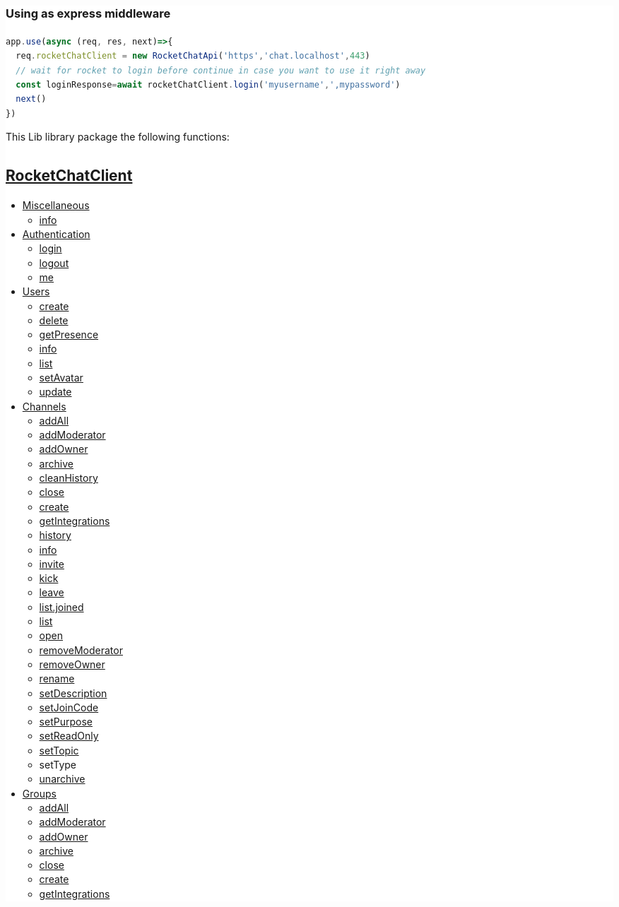 ### Using as express middleware

```js
app.use(async (req, res, next)=>{
  req.rocketChatClient = new RocketChatApi('https','chat.localhost',443)
  // wait for rocket to login before continue in case you want to use it right away
  const loginResponse=await rocketChatClient.login('myusername',',mypassword')
  next()
})
```

This Lib library package the following functions:

## [RocketChatClient](#api)
- [Miscellaneous](#Miscellaneous)
  - [info](#Miscellaneous.info)
- [Authentication](#Authentication)
  - [login](#Authentication.login)
  - [logout](#Authentication.logout)
  - [me](#Authentication.me)
- [Users](#Users)
  - [create](#Users.create)
  - [delete](#Users.delete)
  - [getPresence](#Users.getPresence)
  - [info](#Users.info)
  - [list](#Users.list)
  - [setAvatar](#Users.setAvatar)
  - [update](#Users.update)
- [Channels](#Channels)
  - [addAll](#Channels.addAll)
  - [addModerator](#Channels.addModerator)
  - [addOwner](#Channels.addOwner)
  - [archive](#Channels.archive)
  - [cleanHistory](#Channels.cleanHistory)
  - [close](#Channels.close)
  - [create](#Channels.create)
  - [getIntegrations](#Channels.getIntegrations)
  - [history](#Channels.history)
  - [info](#Channels.info)
  - [invite](#Channels.invite)
  - [kick](#Channels.kick)
  - [leave](#Channels.leave)
  - [list.joined](#Channels.list.joined)
  - [list](#Channels.list)
  - [open](#Channels.open)
  - [removeModerator](#Channels.removeModerator)
  - [removeOwner](#Channels.removeOwner)
  - [rename](#Channels.rename)
  - [setDescription](#Channels.setDescription)
  - [setJoinCode](#Channels.setJoinCode)
  - [setPurpose](#Channels.setPurpose)
  - [setReadOnly](#Channels.setReadOnly)
  - [setTopic](#Channels.setTopic)
  - setType
  - [unarchive](#Channels.unarchive)
- [Groups](#Groups)
  - [addAll](#Groups.addAll)
  - [addModerator](#Groups.addModerator)
  - [addOwner](#Groups.addOwner)
  - [archive](#Groups.archive)
  - [close](#Groups.close)
  - [create](#Groups.create)
  - [getIntegrations](#Groups.getIntegrations)